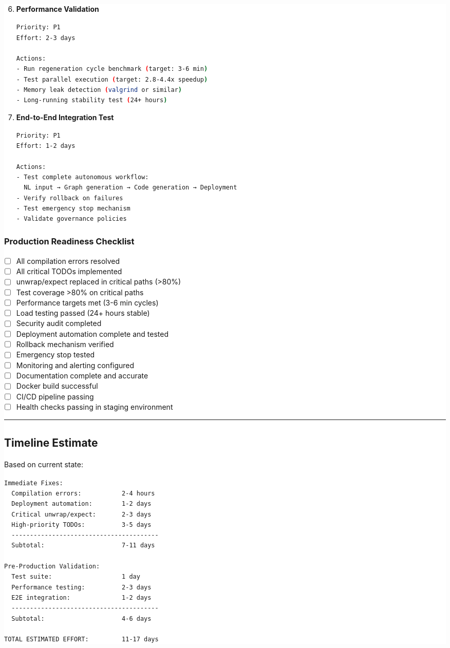 6. **Performance Validation**
   ```bash
   Priority: P1
   Effort: 2-3 days

   Actions:
   - Run regeneration cycle benchmark (target: 3-6 min)
   - Test parallel execution (target: 2.8-4.4x speedup)
   - Memory leak detection (valgrind or similar)
   - Long-running stability test (24+ hours)
   ```

7. **End-to-End Integration Test**
   ```bash
   Priority: P1
   Effort: 1-2 days

   Actions:
   - Test complete autonomous workflow:
     NL input → Graph generation → Code generation → Deployment
   - Verify rollback on failures
   - Test emergency stop mechanism
   - Validate governance policies
   ```

### Production Readiness Checklist

- [ ] All compilation errors resolved
- [ ] All critical TODOs implemented
- [ ] unwrap/expect replaced in critical paths (>80%)
- [ ] Test coverage >80% on critical paths
- [ ] Performance targets met (3-6 min cycles)
- [ ] Load testing passed (24+ hours stable)
- [ ] Security audit completed
- [ ] Deployment automation complete and tested
- [ ] Rollback mechanism verified
- [ ] Emergency stop tested
- [ ] Monitoring and alerting configured
- [ ] Documentation complete and accurate
- [ ] Docker build successful
- [ ] CI/CD pipeline passing
- [ ] Health checks passing in staging environment

---

## Timeline Estimate

Based on current state:

```
Immediate Fixes:
  Compilation errors:           2-4 hours
  Deployment automation:        1-2 days
  Critical unwrap/expect:       2-3 days
  High-priority TODOs:          3-5 days
  ----------------------------------------
  Subtotal:                     7-11 days

Pre-Production Validation:
  Test suite:                   1 day
  Performance testing:          2-3 days
  E2E integration:              1-2 days
  ----------------------------------------
  Subtotal:                     4-6 days

TOTAL ESTIMATED EFFORT:         11-17 days
```